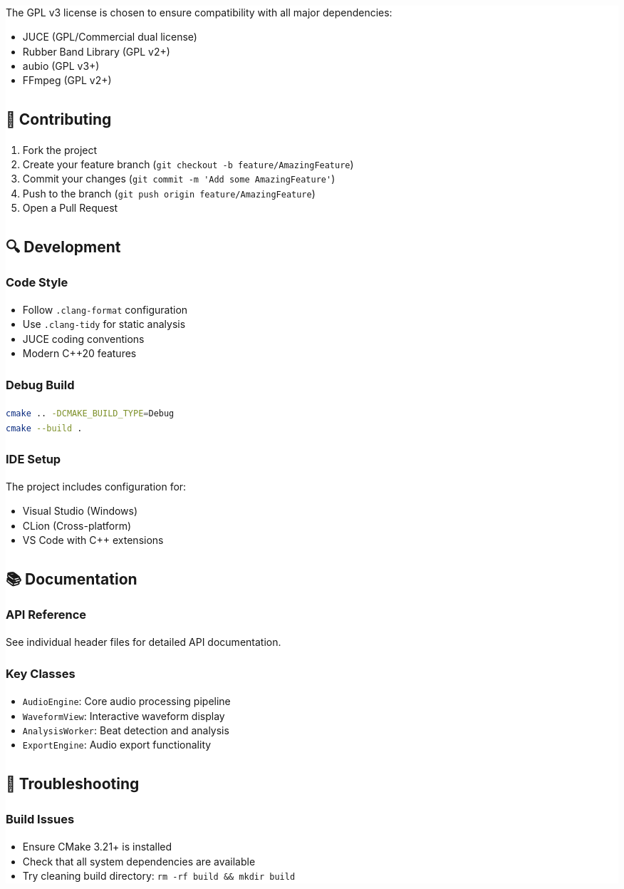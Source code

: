 The GPL v3 license is chosen to ensure compatibility with all major dependencies:
- JUCE (GPL/Commercial dual license)  
- Rubber Band Library (GPL v2+)
- aubio (GPL v3+)
- FFmpeg (GPL v2+)

## 🤝 Contributing

1. Fork the project
2. Create your feature branch (`git checkout -b feature/AmazingFeature`)
3. Commit your changes (`git commit -m 'Add some AmazingFeature'`)
4. Push to the branch (`git push origin feature/AmazingFeature`)
5. Open a Pull Request

## 🔍 Development

### Code Style
- Follow `.clang-format` configuration
- Use `.clang-tidy` for static analysis
- JUCE coding conventions
- Modern C++20 features

### Debug Build
```bash
cmake .. -DCMAKE_BUILD_TYPE=Debug
cmake --build .
```

### IDE Setup
The project includes configuration for:
- Visual Studio (Windows)
- CLion (Cross-platform)
- VS Code with C++ extensions

## 📚 Documentation

### API Reference
See individual header files for detailed API documentation.

### Key Classes
- `AudioEngine`: Core audio processing pipeline
- `WaveformView`: Interactive waveform display
- `AnalysisWorker`: Beat detection and analysis
- `ExportEngine`: Audio export functionality

## 🐛 Troubleshooting

### Build Issues
- Ensure CMake 3.21+ is installed
- Check that all system dependencies are available
- Try cleaning build directory: `rm -rf build && mkdir build`
